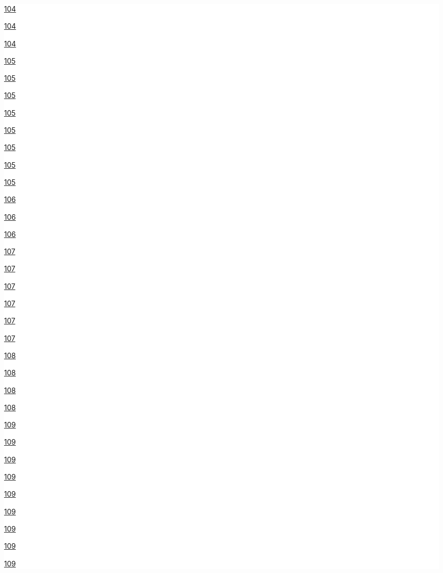 [104](#general-description-2)

[104](#error-description-2)

[104](#operations-gsmscfgsmssf)

[105](#impropercallerresponse)

[105](#general-description-3)

[105](#error-description-3)

[105](#operations-gsmscfgsmsrf-2)

[105](#missingcustomerrecord)

[105](#general-description-4)

[105](#error-description-4)

[105](#operations-gsmssfgsmscf)

[106](#operations-gsmsrfgsmscf)

[106](#operations-smsssfgsmscf)

[106](#operations-gprsssfgsmscf)

[107](#missingparameter)

[107](#general-description-5)

[107](#error-description-5)

[107](#operations-gsmscfgsmssf-1)

[107](#operations-gsmssfgsmscf-1)

[107](#operations-gsmscfgsmsrf-3)

[108](#operations-gsmsrfgsmscf-1)

[108](#operations-smsssfgsmscf-1)

[108](#operations-gsmscf-smsssf)

[108](#operations-gprsssfgsmscf-1)

[109](#operations-gsmscfgprsssf)

[109](#parameteroutofrange)

[109](#general-description-6)

[109](#error-description-6)

[109](#operations-gsmscfgsmssf-2)

[109](#operations-gsmssfgsmscf-2)

[109](#operations-gsmscfgsmsrf-4)

[109](#operations-smsssf-gsmscf)

[109](#operations-gsmscfsmsssf)
